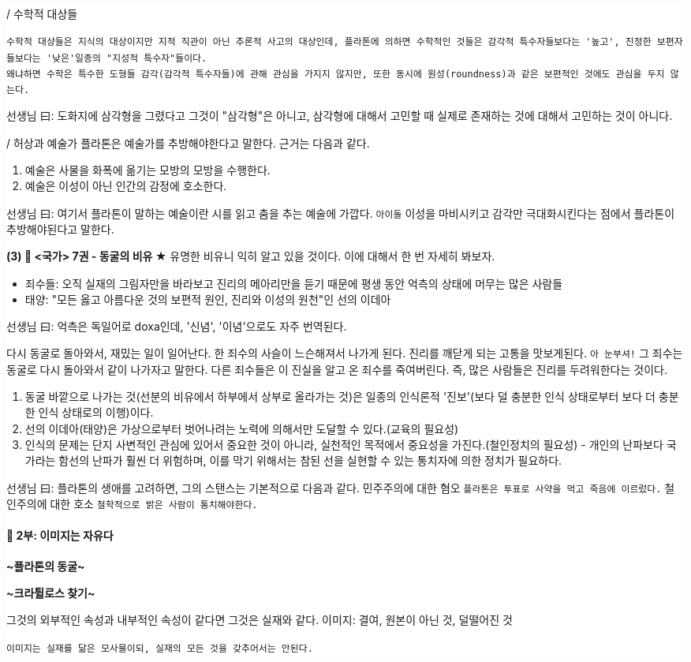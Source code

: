 / 수학적 대상들
```
수학적 대상들은 지식의 대상이지만 지적 직관이 아닌 추론적 사고의 대상인데, 플라톤에 의하면 수학적인 것들은 감각적 특수자들보다는 '높고', 진정한 보편자들보다는 '낮은'일종의 "지성적 특수자"들이다.
왜냐하면 수학은 특수한 도형들 감각(감각적 특수자들)에 관해 관심을 가지지 않지만, 또한 동시에 원성(roundness)과 같은 보편적인 것에도 관심을 두지 않는다.
```

선생님 曰:
	도화지에 삼각형을 그렸다고 그것이 "삼각형"은 아니고,
	삼각형에 대해서 고민할 때 실제로 존재하는 것에 대해서 고민하는 것이 아니다.

/ 허상과 예술가
플라톤은 예술가를 추방해야한다고 말한다. 근거는 다음과 같다.
1. 예술은 사물을 화폭에 옮기는 모방의 모방을 수행한다.
2. 예술은 이성이 아닌 인간의 감정에 호소한다.

선생님 曰:
	여기서 플라톤이 말하는 예술이란 시를 읽고 춤을 추는 예술에 가깝다. `아이돌`
	이성을 마비시키고 감각만 극대화시킨다는 점에서 플라톤이 추방해야된다고 말한다.

**(3) 📖 <국가> 7권 - 동굴의 비유 ★**
유명한 비유니 익히 알고 있을 것이다. 이에 대해서 한 번 자세히 봐보자.
- 죄수들: 오직 실재의 그림자만을 바라보고 진리의 메아리만을 듣기 때문에 평생 동안 억측의 상태에 머무는 많은 사람들
- 태양: "모든 옳고 아름다운 것의 보편적 원인, 진리와 이성의 원천"인 선의 이데아

선생님 曰:
	억측은 독일어로 doxa인데, '신념', '이념'으로도 자주 번역된다.

다시 동굴로 돌아와서,
재밌는 일이 일어난다. 한 죄수의 사슬이 느슨해져서 나가게 된다.
진리를 깨닫게 되는 고통을 맛보게된다. `아 눈부셔!`
그 죄수는 동굴로 다시 돌아와서 같이 나가자고 말한다.
다른 죄수들은 이 진실을 알고 온 죄수를 죽여버린다.
즉, 많은 사람들은 진리를 두려워한다는 것이다.

1. 동굴 바깥으로 나가는 것(선분의 비유에서 하부에서 상부로 올라가는 것)은 일종의 인식론적 '진보'(보다 덜 충분한 인식 상태로부터 보다 더 충분한 인식 상태로의 이행)이다.
2. 선의 이데아(태양)은 가상으로부터 벗어나려는 노력에 의해서만 도달할 수 있다.(교육의 필요성)
3. 인식의 문제는 단지 사변적인 관심에 있어서 중요한 것이 아니라, 실천적인 목적에서 중요성을 가진다.(철인정치의 필요성) - 개인의 난파보다 국가라는 함선의 난파가 훨씬 더 위험하며, 이를 막기 위해서는 참된 선을 실현할 수 있는 통치자에 의한 정치가 필요하다.

선생님 曰:
	플라톤의 생애를 고려하면, 그의 스탠스는 기본적으로 다음과 같다.
	민주주의에 대한 혐오 `플라톤은 투표로 사약을 먹고 죽음에 이르렀다.`
	철인주의에 대한 호소 `철학적으로 밝은 사람이 통치해야한다.`

#### 📕 2부: 이미지는 자유다

**~플라톤의 동굴~**

**~크라튈로스 찾기~**

그것의 외부적인 속성과 내부적인 속성이 같다면 그것은 실재와 같다.
이미지: 결여, 원본이 아닌 것, 덜떨어진 것
```
이미지는 실재를 닮은 모사물이되, 실재의 모든 것을 갖추어서는 안된다.
```
